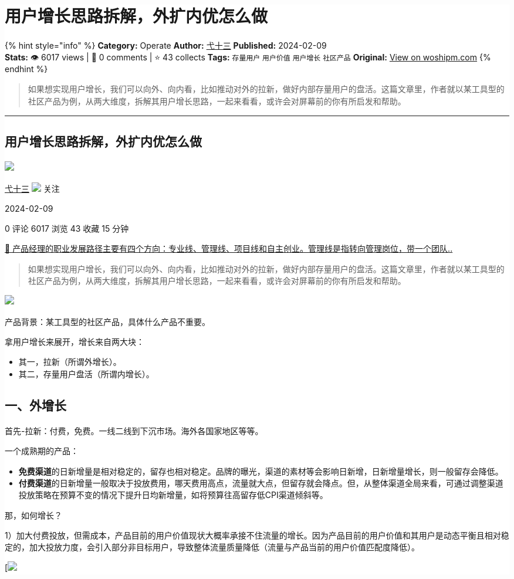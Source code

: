 # 用户增长思路拆解，外扩内优怎么做
{% hint style="info" %}
**Category:** Operate
**Author:** [弋十三](https://www.woshipm.com/u/195250)
**Published:** 2024-02-09  
**Stats:** 👁️ 6017 views | 💬 0 comments | ⭐ 43 collects
**Tags:** `存量用户` `用户价值` `用户增长` `社区产品`
**Original:** [View on woshipm.com](https://www.woshipm.com/operate/5992383.html)
{% endhint %}
> 如果想实现用户增长，我们可以向外、向内看，比如推动对外的拉新，做好内部存量用户的盘活。这篇文章里，作者就以某工具型的社区产品为例，从两大维度，拆解其用户增长思路，一起来看看，或许会对屏幕前的你有所启发和帮助。

---

## 用户增长思路拆解，外扩内优怎么做

[![](https://static.woshipm.com/pmapp_avatar_20230314144034_5559.jpg?imageView2/1/w/72/h/72/q/100)](https://www.woshipm.com/u/195250)

[弋十三](https://www.woshipm.com/u/195250) ![](https://static.woshipm.com/tag/1101_1@2x.png) 关注

2024-02-09

0 评论 6017 浏览 43 收藏 15 分钟

[🔗 产品经理的职业发展路径主要有四个方向：专业线、管理线、项目线和自主创业。管理线是指转向管理岗位，带一个团队..](https://ke.qidianla.com/courses/90pm)

> 如果想实现用户增长，我们可以向外、向内看，比如推动对外的拉新，做好内部存量用户的盘活。这篇文章里，作者就以某工具型的社区产品为例，从两大维度，拆解其用户增长思路，一起来看看，或许会对屏幕前的你有所启发和帮助。

![](https://image.woshipm.com/2023/04/14/ecf815a8-da8d-11ed-9503-00163e0b5ff3.png)

产品背景：某工具型的社区产品，具体什么产品不重要。

拿用户增长来展开，增长来自两大块：

*   其一，拉新（所谓外增长）。
*   其二，存量用户盘活（所谓内增长）。

## 一、外增长

首先-拉新：付费，免费。一线二线到下沉市场。海外各国家地区等等。

一个成熟期的产品：

*   **免费渠道**的日新增量是相对稳定的，留存也相对稳定。品牌的曝光，渠道的素材等会影响日新增，日新增量增长，则一般留存会降低。
*   **付费渠道**的日新增量一般取决于投放费用，哪天费用高点，流量就大点，但留存就会降点。但，从整体渠道全局来看，可通过调整渠道投放策略在预算不变的情况下提升日均新增量，如将预算往高留存低CPI渠道倾斜等。

那，如何增长？

1）加大付费投放，但需成本，产品目前的用户价值现状大概率承接不住流量的增长。因为产品目前的用户价值和其用户是动态平衡且相对稳定的，加大投放力度，会引入部分非目标用户，导致整体流量质量降低（流量与产品当前的用户价值匹配度降低）。

[![](https://image.woshipm.com/2023/08/02/f7cafd68-30e3-11ee-9da3-00163e0b5ff3.png)
